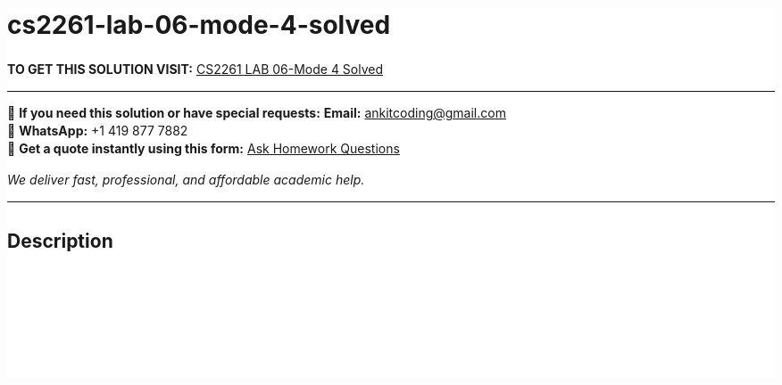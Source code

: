 # cs2261-lab-06-mode-4-solved
**TO GET THIS SOLUTION VISIT:** [CS2261 LAB 06-Mode 4 Solved](https://www.ankitcodinghub.com/product/cs2261-lab-06-mode-4-solved-3/)


---

📩 **If you need this solution or have special requests:** **Email:** ankitcoding@gmail.com  
📱 **WhatsApp:** +1 419 877 7882  
📄 **Get a quote instantly using this form:** [Ask Homework Questions](https://www.ankitcodinghub.com/services/ask-homework-questions/)

*We deliver fast, professional, and affordable academic help.*

---

<h2>Description</h2>



<div class="kk-star-ratings kksr-auto kksr-align-center kksr-valign-top" data-payload="{&quot;align&quot;:&quot;center&quot;,&quot;id&quot;:&quot;121047&quot;,&quot;slug&quot;:&quot;default&quot;,&quot;valign&quot;:&quot;top&quot;,&quot;ignore&quot;:&quot;&quot;,&quot;reference&quot;:&quot;auto&quot;,&quot;class&quot;:&quot;&quot;,&quot;count&quot;:&quot;2&quot;,&quot;legendonly&quot;:&quot;&quot;,&quot;readonly&quot;:&quot;&quot;,&quot;score&quot;:&quot;5&quot;,&quot;starsonly&quot;:&quot;&quot;,&quot;best&quot;:&quot;5&quot;,&quot;gap&quot;:&quot;4&quot;,&quot;greet&quot;:&quot;Rate this product&quot;,&quot;legend&quot;:&quot;5\/5 - (2 votes)&quot;,&quot;size&quot;:&quot;24&quot;,&quot;title&quot;:&quot;CS2261 LAB 06-Mode 4 Solved&quot;,&quot;width&quot;:&quot;138&quot;,&quot;_legend&quot;:&quot;{score}\/{best} - ({count} {votes})&quot;,&quot;font_factor&quot;:&quot;1.25&quot;}">

<div class="kksr-stars">

<div class="kksr-stars-inactive">
            <div class="kksr-star" data-star="1" style="padding-right: 4px">


<div class="kksr-icon" style="width: 24px; height: 24px;"></div>
        </div>
            <div class="kksr-star" data-star="2" style="padding-right: 4px">


<div class="kksr-icon" style="width: 24px; height: 24px;"></div>
        </div>
            <div class="kksr-star" data-star="3" style="padding-right: 4px">


<div class="kksr-icon" style="width: 24px; height: 24px;"></div>
        </div>
            <div class="kksr-star" data-star="4" style="padding-right: 4px">


<div class="kksr-icon" style="width: 24px; height: 24px;"></div>
        </div>
            <div class="kksr-star" data-star="5" style="padding-right: 4px">


<div class="kksr-icon" style="width: 24px; height: 24px;"></div>
        </div>
    </div>

